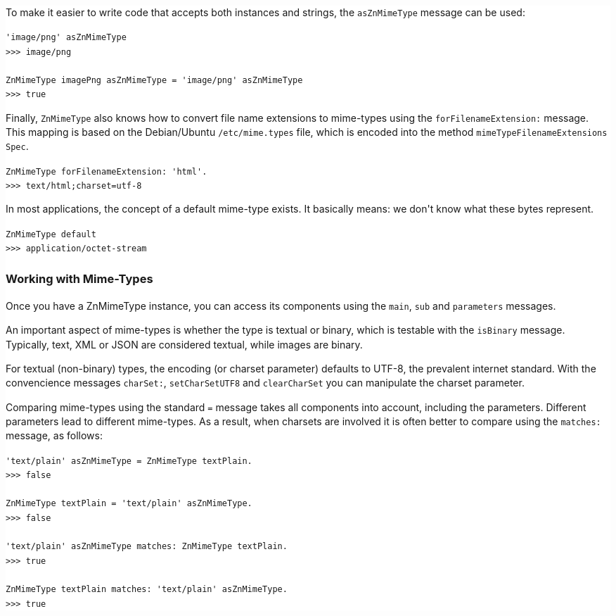 
To make it easier to write code that accepts both instances and strings, the `asZnMimeType` message can be used:

```
'image/png' asZnMimeType
>>> image/png

ZnMimeType imagePng asZnMimeType = 'image/png' asZnMimeType
>>> true
```


Finally, `ZnMimeType` also knows how to convert file name extensions to mime-types using the `forFilenameExtension:` message. This mapping is based on the
Debian/Ubuntu `/etc/mime.types` file, which is encoded into the
method `mimeTypeFilenameExtensionsSpec`.

```
ZnMimeType forFilenameExtension: 'html'.
>>> text/html;charset=utf-8
```


In most applications, the concept of a default mime-type exists. It basically means: we don't know what these bytes represent.

```
ZnMimeType default
>>> application/octet-stream
```



### Working with Mime-Types


Once you have a ZnMimeType instance, you can access its components using the `main`, `sub` and `parameters` messages.

An important aspect of mime-types is whether the type is textual or binary, which is testable with the `isBinary` message. Typically, text, XML or JSON are considered
textual, while images are binary.

For textual \(non-binary\) types, the encoding \(or charset parameter\) defaults to UTF-8, the prevalent internet standard. With the convencience messages
`charSet:`, `setCharSetUTF8` and `clearCharSet` you can manipulate the charset parameter.

Comparing mime-types using the standard `=` message takes all components into account, including the parameters. Different parameters lead to different
mime-types. As a result, when charsets are involved it is often better to compare using the `matches:` message, as follows:

```
'text/plain' asZnMimeType = ZnMimeType textPlain.
>>> false

ZnMimeType textPlain = 'text/plain' asZnMimeType.
>>> false

'text/plain' asZnMimeType matches: ZnMimeType textPlain.
>>> true

ZnMimeType textPlain matches: 'text/plain' asZnMimeType.
>>> true
```
